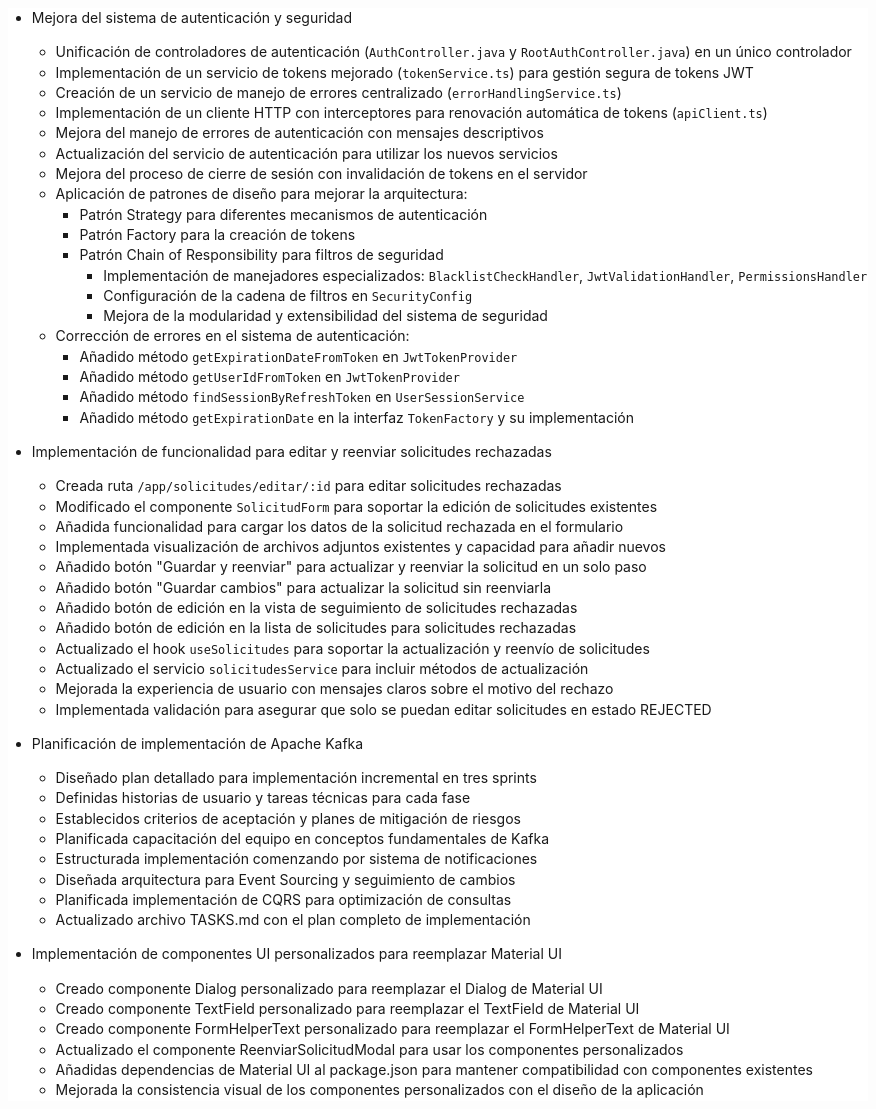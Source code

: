 - Mejora del sistema de autenticación y seguridad
  - Unificación de controladores de autenticación (`AuthController.java` y `RootAuthController.java`) en un único controlador
  - Implementación de un servicio de tokens mejorado (`tokenService.ts`) para gestión segura de tokens JWT
  - Creación de un servicio de manejo de errores centralizado (`errorHandlingService.ts`)
  - Implementación de un cliente HTTP con interceptores para renovación automática de tokens (`apiClient.ts`)
  - Mejora del manejo de errores de autenticación con mensajes descriptivos
  - Actualización del servicio de autenticación para utilizar los nuevos servicios
  - Mejora del proceso de cierre de sesión con invalidación de tokens en el servidor
  - Aplicación de patrones de diseño para mejorar la arquitectura:
    - Patrón Strategy para diferentes mecanismos de autenticación
    - Patrón Factory para la creación de tokens
    - Patrón Chain of Responsibility para filtros de seguridad
      - Implementación de manejadores especializados: `BlacklistCheckHandler`, `JwtValidationHandler`, `PermissionsHandler`
      - Configuración de la cadena de filtros en `SecurityConfig`
      - Mejora de la modularidad y extensibilidad del sistema de seguridad
  - Corrección de errores en el sistema de autenticación:
    - Añadido método `getExpirationDateFromToken` en `JwtTokenProvider`
    - Añadido método `getUserIdFromToken` en `JwtTokenProvider`
    - Añadido método `findSessionByRefreshToken` en `UserSessionService`
    - Añadido método `getExpirationDate` en la interfaz `TokenFactory` y su implementación

- Implementación de funcionalidad para editar y reenviar solicitudes rechazadas
  - Creada ruta `/app/solicitudes/editar/:id` para editar solicitudes rechazadas
  - Modificado el componente `SolicitudForm` para soportar la edición de solicitudes existentes
  - Añadida funcionalidad para cargar los datos de la solicitud rechazada en el formulario
  - Implementada visualización de archivos adjuntos existentes y capacidad para añadir nuevos
  - Añadido botón "Guardar y reenviar" para actualizar y reenviar la solicitud en un solo paso
  - Añadido botón "Guardar cambios" para actualizar la solicitud sin reenviarla
  - Añadido botón de edición en la vista de seguimiento de solicitudes rechazadas
  - Añadido botón de edición en la lista de solicitudes para solicitudes rechazadas
  - Actualizado el hook `useSolicitudes` para soportar la actualización y reenvío de solicitudes
  - Actualizado el servicio `solicitudesService` para incluir métodos de actualización
  - Mejorada la experiencia de usuario con mensajes claros sobre el motivo del rechazo
  - Implementada validación para asegurar que solo se puedan editar solicitudes en estado REJECTED

- Planificación de implementación de Apache Kafka
  - Diseñado plan detallado para implementación incremental en tres sprints
  - Definidas historias de usuario y tareas técnicas para cada fase
  - Establecidos criterios de aceptación y planes de mitigación de riesgos
  - Planificada capacitación del equipo en conceptos fundamentales de Kafka
  - Estructurada implementación comenzando por sistema de notificaciones
  - Diseñada arquitectura para Event Sourcing y seguimiento de cambios
  - Planificada implementación de CQRS para optimización de consultas
  - Actualizado archivo TASKS.md con el plan completo de implementación

- Implementación de componentes UI personalizados para reemplazar Material UI
  - Creado componente Dialog personalizado para reemplazar el Dialog de Material UI
  - Creado componente TextField personalizado para reemplazar el TextField de Material UI
  - Creado componente FormHelperText personalizado para reemplazar el FormHelperText de Material UI
  - Actualizado el componente ReenviarSolicitudModal para usar los componentes personalizados
  - Añadidas dependencias de Material UI al package.json para mantener compatibilidad con componentes existentes
  - Mejorada la consistencia visual de los componentes personalizados con el diseño de la aplicación
